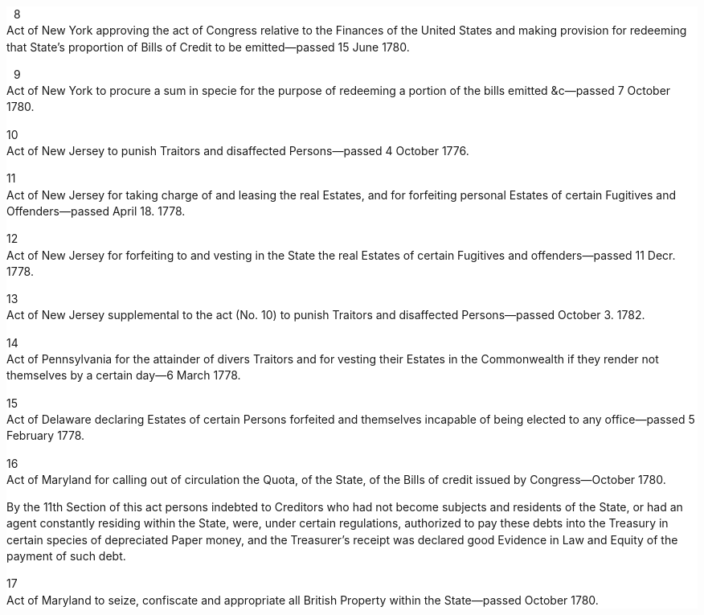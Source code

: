   
  
 8  
Act of New York approving the act of Congress relative to the Finances of the United States and making provision for redeeming that State’s proportion of Bills of Credit to be emitted—passed 15 June 1780.  
  
  
  
 9  
Act of New York to procure a sum in specie for the purpose of redeeming a portion of the bills emitted &amp;c—passed 7 October 1780.  
  
  
  
10  
Act of New Jersey to punish Traitors and disaffected Persons—passed 4 October 1776.  
  
  
  
11  
Act of New Jersey for taking charge of and leasing the real Estates, and for forfeiting personal Estates of certain Fugitives and Offenders—passed April 18. 1778.  
  
  
  
12  
Act of New Jersey for forfeiting to and vesting in the State the real Estates of certain Fugitives and offenders—passed 11 Decr. 1778.  
  
  
  
13  
Act of New Jersey supplemental to the act (No. 10) to punish Traitors and disaffected Persons—passed October 3. 1782.  
  
  
  
14  
Act of Pennsylvania for the attainder of divers Traitors and for vesting their Estates in the Commonwealth if they render not themselves by a certain day—6 March 1778.  
  
  
  
15  
Act of Delaware declaring Estates of certain Persons forfeited and themselves incapable of being elected to any office—passed 5 February 1778.  
  
  
  
16  
Act of Maryland for calling out of circulation the Quota, of the State, of the Bills of credit issued by Congress—October 1780.  
  
  
  
  
By the 11th Section of this act persons indebted to  Creditors who had not become subjects and residents of the State, or had an agent constantly residing within the State, were, under certain regulations, authorized to pay these debts into the Treasury in certain species of depreciated Paper money, and the Treasurer’s receipt was declared good Evidence in Law and Equity of the payment of such debt.  
  
  
  
17  
Act of Maryland to seize, confiscate and appropriate all British Property within the State—passed October 1780.  
  